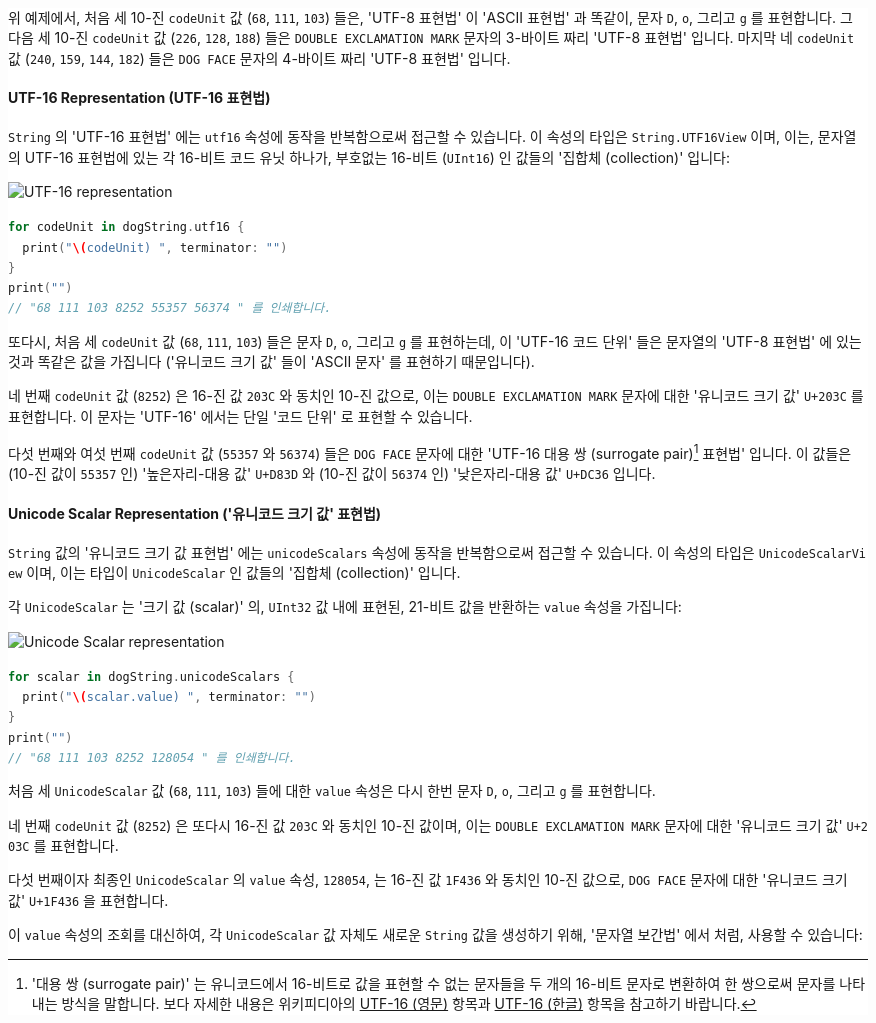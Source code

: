 위 예제에서, 처음 세 10-진 `codeUnit` 값 (`68`, `111`, `103`) 들은, 'UTF-8 표현법' 이 'ASCII 표현법' 과 똑같이, 문자 `D`, `o`, 그리고 `g` 를 표현합니다. 그 다음 세 10-진 `codeUnit` 값 (`226`, `128`, `188`) 들은 `DOUBLE EXCLAMATION MARK` 문자의 3-바이트 짜리 'UTF-8 표현법' 입니다. 마지막 네 `codeUnit` 값 (`240`, `159`, `144`, `182`) 들은 `DOG FACE` 문자의 4-바이트 짜리 'UTF-8 표현법' 입니다.

#### UTF-16 Representation (UTF-16 표현법)

`String` 의 'UTF-16 표현법' 에는 `utf16` 속성에 동작을 반복함으로써 접근할 수 있습니다. 이 속성의 타입은 `String.UTF16View` 이며, 이는, 문자열의 UTF-16 표현법에 있는 각 16-비트 코드 유닛 하나가, 부호없는 16-비트 (`UInt16`) 인 값들의 '집합체 (collection)' 입니다:

![UTF-16 representation](/assets/Swift/Swift-Programming-Language/Strings-and-Characters-UTF-16-representation.jpg)

```swift
for codeUnit in dogString.utf16 {
  print("\(codeUnit) ", terminator: "")
}
print("")
// "68 111 103 8252 55357 56374 " 를 인쇄합니다.
```

또다시, 처음 세 `codeUnit` 값 (`68`, `111`, `103`) 들은 문자 `D`, `o`, 그리고 `g` 를 표현하는데, 이 'UTF-16 코드 단위' 들은 문자열의 'UTF-8 표현법' 에 있는 것과 똑같은 값을 가집니다 ('유니코드 크기 값' 들이 'ASCII 문자' 를 표현하기 때문입니다).

네 번째 `codeUnit` 값 (`8252`) 은 16-진 값 `203C` 와 동치인 10-진 값으로, 이는 `DOUBLE EXCLAMATION MARK` 문자에 대한 '유니코드 크기 값' `U+203C` 를 표현합니다. 이 문자는 'UTF-16' 에서는 단일 '코드 단위' 로 표현할 수 있습니다.

다섯 번째와 여섯 번째 `codeUnit` 값 (`55357` 와 `56374`) 들은 `DOG FACE` 문자에 대한 'UTF-16 대용 쌍 (surrogate pair)[^surrogate-pair] 표현법' 입니다. 이 값들은 (10-진 값이 `55357` 인) '높은자리-대용 값' `U+D83D` 와 (10-진 값이 `56374` 인) '낮은자리-대용 값' `U+DC36` 입니다.

#### Unicode Scalar Representation ('유니코드 크기 값' 표현법)

`String` 값의 '유니코드 크기 값 표현법' 에는 `unicodeScalars` 속성에 동작을 반복함으로써 접근할 수 있습니다. 이 속성의 타입은 `UnicodeScalarView` 이며, 이는 타입이 `UnicodeScalar` 인 값들의 '집합체 (collection)' 입니다.

각 `UnicodeScalar` 는 '크기 값 (scalar)' 의, `UInt32` 값 내에 표현된, 21-비트 값을 반환하는 `value` 속성을 가집니다:

![Unicode Scalar representation](/assets/Swift/Swift-Programming-Language/Strings-and-Characters-Unicode-scalar-representation.jpg)

```swift
for scalar in dogString.unicodeScalars {
  print("\(scalar.value) ", terminator: "")
}
print("")
// "68 111 103 8252 128054 " 를 인쇄합니다.
```

처음 세 `UnicodeScalar` 값 (`68`, `111`, `103`) 들에 대한 `value` 속성은 다시 한번 문자 `D`, `o`, 그리고 `g` 를 표현합니다.

네 번째 `codeUnit` 값 (`8252`) 은 또다시 16-진 값 `203C` 와 동치인 10-진 값이며, 이는 `DOUBLE EXCLAMATION MARK` 문자에 대한 '유니코드 크기 값' `U+203C` 를 표현합니다.

다섯 번째이자 최종인 `UnicodeScalar` 의 `value` 속성, `128054`, 는 16-진 값 `1F436` 와 동치인 10-진 값으로, `DOG FACE` 문자에 대한 '유니코드 크기 값' `U+1F436` 을 표현합니다.

이 `value` 속성의 조회를 대신하여, 각 `UnicodeScalar` 값 자체도 새로운 `String` 값을 생성하기 위해, '문자열 보간법' 에서 처럼, 사용할 수 있습니다:


[^Strings-and-Characters]: 원문은 [Strings and Characters](https://docs.swift.org/swift-book/LanguageGuide/StringsAndCharacters.html) 에서 확인할 수 있습니다.
[^swift-update]: 스위프트 5.3 은 2020-06-22 에 WWDC 20 에 맞춰서 발표 되었다가, 2020-09-16 일에 다시 갱신 되었습니다.
[^collection]: '컬렉션 (collection)' 은 스위프트에서 특정한 값들의 집합을 묘사하는 '집합체' 타입입니다. 보다 자세한 내용은 [Collection Types (집합체 타입)]({% post_url 2016-06-06-Collection-Types %}) 을 참고하기 바랍니다.
[^string-literal-syntax]: '문자열 글자 값 구문 표현 (string literal syntax)' 은 말이 길지만 개념은 아주 간단합니다. `let greeting = "hello"` 와 같은 문장에서 `"hello"` 가 바로 '문자열 글자 값 구문 표현 (string literal syntax)' 입니다. 원문은 이 '문자열 글자 값 구문 표현' 이 C 와 비슷하는 의미입니다. '글자 값 (literal)' 에 대한 더 자세한 내용은, 바로 아래에 있는 '글자 값 (literals) 에 대한 주석'[^literals] 또는 [Literals (글자 값)]({% post_url 2020-07-28-Lexical-Structure %}#literals-글자-값) 항목을 참고하기 바랍니다.
[^literals]: 여기서 '글자 값 (literals)' 는 '글자로 표현된 실제 값' 을 의미하며, `let a = 3.14` 에서는 `3.14` 라는 `Double` 값이 되고, `let b = "hello"` 에서는 `"hello"` 라는 `String` 값이 됩니다. 즉 '글자 값 (literals)' 에서 값의 타입은 그 값이 실제로 표현하는 것이 무엇인지에 따라 달라집니다.
[^interpolation]: '보간법 (interpolation)' 은 원래 수학 용어로 그래프 상에서 두 점 사이의 값을 근사적으로 구해서 채워넣는 방법을 말합니다. 'string interpolation' 은 굳이 직역하면 '문자열 삽입법' 등으로 옮길 수 있겠지만, 'interpolation' 은 원래부터 '보간법' 이라는 말로 많이 사용하고 있으므로 그대로 '보간법' 을 사용하도록 합니다. '문자열 보간법' 은 한 문자열 중간에 다른 값을 문자열의 형태로 집어넣는 것으로 이해할 수 있습니다.
[^escaped]: 'escaped' 는 우리 말로 '벗어난' 을 의미하는 단어인데, 프로그래밍에서 'escaped special characters' 라고 하면 '(본래의 의미를) 벗어나서 다른 의미를 가지게된 특수 문자' 라는 의미가 됩니다. 예를 들어 `n` 이라고 하면, 그냥 하나의 영어 문자가 되지만, `\n` 이라고 하면 본래의 영어 단어의 의미를 벗어나서, `new line (feed)` 이라는 새로운 의미를 가지게 됩니다. 이렇게 문자 앞에 '역 빗금 (backslash; `\`)' 를 붙여서 '본래 의미를 벗어난 다른 의미를 가지는 문자' 를 일컬어 'escaped characters' 라고 합니다.
[^scalar]: 'scalar' 는 원래 수학 용어로 '크기만을 가지는 값' 입니다. 여기서 'Unicode scalar value' 은 각각의 문자에 일대일 대응되는 '유니코드 크기 값' 을 의미합니다. 예를 들어, 문자는 `$` 는 유니코드 크기 값이 `U+0024` 에 해당합니다.
[^escaping]: 여기서 'escaping' 할 필요 없다는 말은 '역 빗금 (backslash; `\`)' 기호를 붙일 필요가 없다는 것을 의미합니다.
[^number-sign]: '#' 은 영어로 'number sign' 이라고 하는데, 보통 우리 말로는 '샾 기호' 라고 알려져 있습니다. 하지만 실제 샾 기호와는 다르며 하나의 숫자를 의미합니다. 여기서는 '번호 기호' 라고 옮기도록 합니다.
[^value-type]: '값 타입 (value type)' 이라는 말은, 프로그래밍 용어에서 '깊은 복사' 와 '옅은 복사' 라는 말이 있는데, 이 중에서 복사 시의 기본 동작이 '깊은 복사' 인 타입이라고 이해할 수 있습니다.
[^optimize-string]: 이 말은 기본적으로 `String` 은 '깊은 복사' 를 하지만, 만약 전달받은 `String` 이 상수라면, 어차피 값이 바뀌지 않으므로 최적화에 의해, 실제 복사를 안할 수도 있다는 말입니다. 하지만 이런 경우에라도 밖에서 보는 작동 방식은 동일하므로, 개발자는 `String` 이 마치 계속 '복사 (copy)' 된다고 이해하고 사용해도 문제가 없습니다.
[^annotation]: '주석' 은 프로그래밍 분야에서 'comment' 를 의미하므로, 'annotation' 을 '보조 설명' 이라고 옮깁니다. 스위프트의 '타입 보조 설명 (type annotation)' 은 `let a: Int = 10` 에서 타입을 지정하는 `Int` 를 말하는 것입니다.
[^extended-grapheme-cluster]: 하나의 문자가 '자소 덩어리' 라는 말은, `가` 라는 하나의 문자가 `ㄱ` 과 `ㅏ` 라는 자소들의 덩어리로 이루어졌다는 것을 의미합니다. '확장된 자소 덩어리' 에 대한 개념은 좀 더 아래의 본문에 `한` 이라는 글자로 설명되어 있습니다.
[^locale-sensitive]: '지역에-민감 (locale-sensitive)' 하다는 말은, [로케일이란 개념](http://apple-document.50megs.com/apple_tech_document/documentation/CoreFoundation/Conceptual/CFLocales/Articles/CFLocaleConcepts.html) 항목에 따르면, 비교 연산을 수행하기 위해 '지역 정보 (locale) 객체' 를 요구하는 것을 말한다고 합니다. 보다 자세한 내용은 해당 링크의 내용을 참고하기 바랍니다.
[^line-feed]: 스위프트 (라기 보다는 애플 운영체제) 에서 '줄 먹임 (line feed)', '줄 끊음 (line break)', '새 줄 (new line; 개행)' 문자는 셋 다 똑같은 의미를 가지고 있습니다. 이에 대해서는 [Lexical Structure (어휘 구조)]({% post_url 2020-07-28-Lexical-Structure %}) 의 [String Literals (문자열 글자 값)]({% post_url 2020-07-28-Lexical-Structure %}#string-literals-문자열-글자-값) 부분에서 좀 더 자세히 다루고 있습니다.
[^line-feed-escape-sequence]: '줄 먹임으로 벗어나도록 나열한 것 (line feed escape sequence)' 은 말 그대로 `\n` 문자열 자체를 의미합니다. `\n` 을 '줄 먹임' 문자로 인식하는 것이 아니라 `\` 과 `n` 문자가 나열된 것으로 인식한다는 의미입니다.
[^Foundation]: 'Foundation (기반)' 은 모든 스위프트 프로그래밍에서 사용하는 기본 프레임웍으로 `import Foundation` 으로 불러옵니다. 이에 대한 더 자세한 내용은, 애플 문서의 [Foundation](https://developer.apple.com/documentation/foundation) 항목을 참고하기 바랍니다.
[^Cocoa]: 'Cocoa (코코아)' 는 'macOS' 를 위해 애플에서 만든 API 입니다. 하지만 현재 [Cocoa Fundamentals Guide](https://developer.apple.com/library/archive/documentation/Cocoa/Conceptual/CocoaFundamentals/WhatIsCocoa/WhatIsCocoa.html) 문서를 보면 '그만둔 문서 (Retired Document)' 라는 설명이 나옵니다. 최근 'M1' 을 사용한 맥을 발표했으므로, 'macOS' 도 'ARM' 기반이 될 것이라, 'Cocoa (코코아)' 의 비중은 더 줄어들 것입니다.
[^single-and-multiline]: 이 말은 예제에 있는 `singleLineString` 과 `multilineString` 이 사실상 같은 것이라는 의미입니다. `multilineString` 은 큰 따옴표 세 개를 사용했지만, 한-줄짜리 문자열만 담고 있으므로, 여기서는 두 문자열이 똑같은 상태입니다.
[^letter]: 이 책에서는 '문자' 를 'character' 와 'letter' 두 개의 단어로 사용하고 있는데, 엄밀하게 말해서 'character' 는 한자 같은 '표의 문자' 를, 'letter' 는 '표음 문자' 를 의미한다고 합니다. 하지만, 여기서는 둘 다 같은 '문자' 라고 옮기도록 합니다.
[^indexed-by-integer-values]: '정수 값으로 색인될 수 없다' 는 말은 `var myString: String` 이라는 값이 있을 때, `myString[3]` 처럼 정수 색인으로 '임의 접근 (random access)' 할 수 없다는 의미로 추측됩니다. 이어지는 설명을 볼 때, 스위프트의 `String` 은 '배열 (스위프트의 `Array` 컬렉션이 아닌 자료구조로써의 배열)' 이 아니라 '리스트 (역시 'SwiftUI' 의 리스트뷰가 아닌 자료구조로써의 리스트)' 로 구현되었음을 알 수 있습니다.
[^particular-index]: 여기서 사용하는 '첨자 연산 구문 표현' 은 '배열' 자료구조에서 사용하는 '임의 접근 (random access)' 과는 다른 것입니다. 항상 처음과 끝에서 시작해서 순차적으로 탐색해 가는 '리스트' 자료구조 처럼 동작하는 것입니다.
[^canonically]: '법적으로 (canonically)' 에서 'canon' 은 원래 '교회 법' 에서 유래한 단어입니다. 'canonically' 는 '표준적으로' 라고 옮길 수도 있는데, 이 역시 '교회 법' 이 하나의 '표준' 이기 때문에 유래한 의미입니다.
[^capulet]: '캐퓰렛 (Capulet)' 은 '로미오와 줄리엣' 에서 줄리엣의 성 (가문 이름) 입니다. 즉, 줄리엣의 본명이 '줄리엣 캐퓰렛' 입니다.
[^friar]: '로렌스 수사 (Friar Lawrence)' 는 '로미오와 줄리엣' 에서 마시면 잠시동안 죽는 듯한 약을 만든 사람입니다. 'friar' 는 '탁발 수사' 라는 의미로 '수도사' 중에서 수도원에 머무르지 않는 이들을 의미한다고 합니다.
[^16-bit-code-units]: '16-비트 코드 단위 (16-buit code units)' 가 무엇인지에 대해서는 아래의 [Unicode Representations of Strings (문자열의 유니코드 표현법)](#unicode-representations-of-strings-문자열의-유니코드-표현법) 부분을 참고하기 바랍니다.
[^surrogate-pair]: '대용 쌍 (surrogate pair)' 는 유니코드에서 16-비트로 값을 표현할 수 없는 문자들을 두 개의 16-비트 문자로 변환하여 한 쌍으로써 문자를 나타내는 방식을 말합니다. 보다 자세한 내용은 위키피디아의 [UTF-16 (영문)](https://en.wikipedia.org/wiki/UTF-16) 항목과 [UTF-16 (한글)](https://ko.wikipedia.org/wiki/UTF-16) 항목을 참고하기 바랍니다.